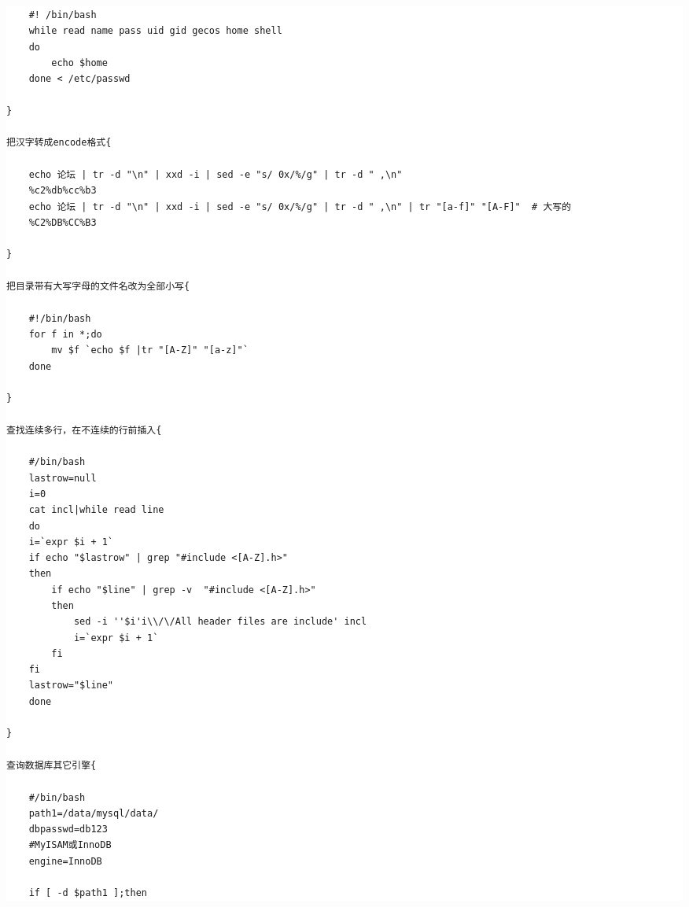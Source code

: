 		#! /bin/bash 
		while read name pass uid gid gecos home shell 
		do 
			echo $home 
		done < /etc/passwd
	
	}

	把汉字转成encode格式{

		echo 论坛 | tr -d "\n" | xxd -i | sed -e "s/ 0x/%/g" | tr -d " ,\n"
		%c2%db%cc%b3
		echo 论坛 | tr -d "\n" | xxd -i | sed -e "s/ 0x/%/g" | tr -d " ,\n" | tr "[a-f]" "[A-F]"  # 大写的
		%C2%DB%CC%B3

	}

	把目录带有大写字母的文件名改为全部小写{

		#!/bin/bash
		for f in *;do
			mv $f `echo $f |tr "[A-Z]" "[a-z]"`
		done

	}

	查找连续多行，在不连续的行前插入{

		#/bin/bash
		lastrow=null
		i=0
		cat incl|while read line
		do
		i=`expr $i + 1`
		if echo "$lastrow" | grep "#include <[A-Z].h>"  
		then
			if echo "$line" | grep -v  "#include <[A-Z].h>" 
			then
				sed -i ''$i'i\\/\/All header files are include' incl
				i=`expr $i + 1`
			fi
		fi
		lastrow="$line"
		done

	}

	查询数据库其它引擎{

		#/bin/bash
		path1=/data/mysql/data/
		dbpasswd=db123
		#MyISAM或InnoDB
		engine=InnoDB

		if [ -d $path1 ];then
